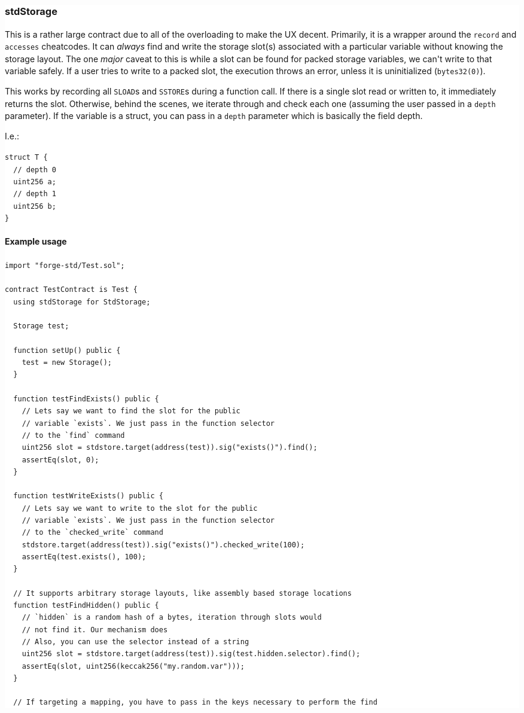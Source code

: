 ### stdStorage

This is a rather large contract due to all of the overloading to make the UX decent. Primarily, it is a wrapper around the `record` and `accesses` cheatcodes. It can _always_ find and write the storage slot(s) associated with a particular variable without knowing the storage layout. The one _major_ caveat to this is while a slot can be found for packed storage variables, we can't write to that variable safely. If a user tries to write to a packed slot, the execution throws an error, unless it is uninitialized (`bytes32(0)`).

This works by recording all `SLOAD`s and `SSTORE`s during a function call. If there is a single slot read or written to, it immediately returns the slot. Otherwise, behind the scenes, we iterate through and check each one (assuming the user passed in a `depth` parameter). If the variable is a struct, you can pass in a `depth` parameter which is basically the field depth.

I.e.:

```solidity
struct T {
  // depth 0
  uint256 a;
  // depth 1
  uint256 b;
}

```

#### Example usage

```solidity
import "forge-std/Test.sol";

contract TestContract is Test {
  using stdStorage for StdStorage;

  Storage test;

  function setUp() public {
    test = new Storage();
  }

  function testFindExists() public {
    // Lets say we want to find the slot for the public
    // variable `exists`. We just pass in the function selector
    // to the `find` command
    uint256 slot = stdstore.target(address(test)).sig("exists()").find();
    assertEq(slot, 0);
  }

  function testWriteExists() public {
    // Lets say we want to write to the slot for the public
    // variable `exists`. We just pass in the function selector
    // to the `checked_write` command
    stdstore.target(address(test)).sig("exists()").checked_write(100);
    assertEq(test.exists(), 100);
  }

  // It supports arbitrary storage layouts, like assembly based storage locations
  function testFindHidden() public {
    // `hidden` is a random hash of a bytes, iteration through slots would
    // not find it. Our mechanism does
    // Also, you can use the selector instead of a string
    uint256 slot = stdstore.target(address(test)).sig(test.hidden.selector).find();
    assertEq(slot, uint256(keccak256("my.random.var")));
  }

  // If targeting a mapping, you have to pass in the keys necessary to perform the find
```